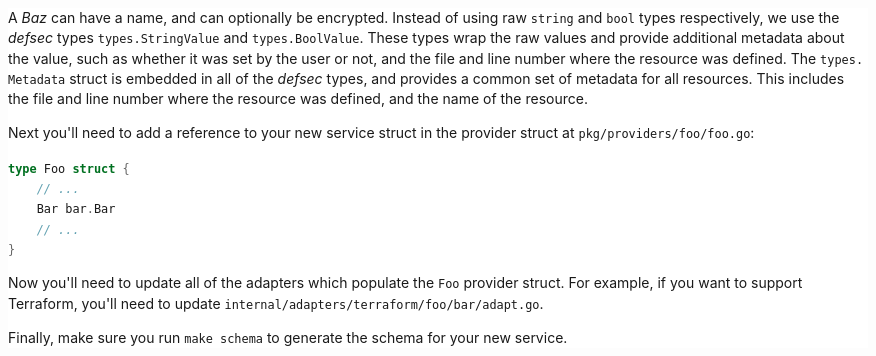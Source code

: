 A _Baz_ can have a name, and can optionally be encrypted. Instead of using raw `string` and `bool` types respectively, we use the _defsec_ types `types.StringValue` and `types.BoolValue`. These types wrap the raw values and provide additional metadata about the value, such as whether it was set by the user or not, and the file and line number where the resource was defined. The `types.Metadata` struct is embedded in all of the _defsec_ types, and provides a common set of metadata for all resources. This includes the file and line number where the resource was defined, and the name of the resource.

Next you'll need to add a reference to your new service struct in the provider struct at `pkg/providers/foo/foo.go`:

```go
type Foo struct {
    // ...
    Bar bar.Bar
    // ...
}
```

Now you'll need to update all of the adapters which populate the `Foo` provider struct. For example, if you want to support Terraform, you'll need to update `internal/adapters/terraform/foo/bar/adapt.go`.

Finally, make sure you run `make schema` to generate the schema for your new service.
